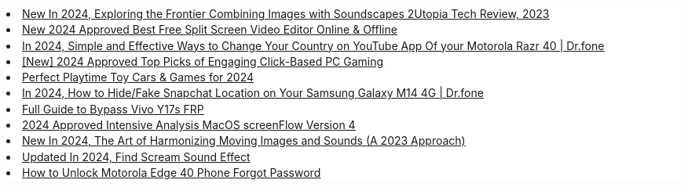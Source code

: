 <li><a href="https://sound-tweaking.techidaily.com/new-in-2024-exploring-the-frontier-combining-images-with-soundscapes-2utopia-tech-review-2023/"><u>New In 2024, Exploring the Frontier Combining Images with Soundscapes 2Utopia Tech Review, 2023</u></a></li>
<li><a href="https://video-creation-software.techidaily.com/new-2024-approved-best-free-split-screen-video-editor-online-and-offline/"><u>New 2024 Approved Best Free Split Screen Video Editor Online & Offline</u></a></li>
<li><a href="https://location-social.techidaily.com/in-2024-simple-and-effective-ways-to-change-your-country-on-youtube-app-of-your-motorola-razr-40-drfone-by-drfone-virtual-android/"><u>In 2024, Simple and Effective Ways to Change Your Country on YouTube App Of your Motorola Razr 40 | Dr.fone</u></a></li>
<li><a href="https://screen-activity-recording.techidaily.com/new-2024-approved-top-picks-of-engaging-click-based-pc-gaming/"><u>[New] 2024 Approved  Top Picks of Engaging Click-Based PC Gaming</u></a></li>
<li><a href="https://video-screen-grab.techidaily.com/perfect-playtime-toy-cars-and-games-for-2024/"><u>Perfect Playtime  Toy Cars & Games for 2024</u></a></li>
<li><a href="https://location-social.techidaily.com/in-2024-how-to-hidefake-snapchat-location-on-your-samsung-galaxy-m14-4g-drfone-by-drfone-virtual-android/"><u>In 2024, How to Hide/Fake Snapchat Location on Your Samsung Galaxy M14 4G | Dr.fone</u></a></li>
<li><a href="https://bypass-frp.techidaily.com/full-guide-to-bypass-vivo-y17s-frp-by-drfone-android/"><u>Full Guide to Bypass Vivo Y17s FRP</u></a></li>
<li><a href="https://screen-sharing-recording.techidaily.com/2024-approved-intensive-analysis-macos-screenflow-version-4/"><u>2024 Approved  Intensive Analysis  MacOS screenFlow Version 4</u></a></li>
<li><a href="https://voice-adjusting.techidaily.com/new-in-2024-the-art-of-harmonizing-moving-images-and-sounds-a-2023-approach/"><u>New In 2024, The Art of Harmonizing Moving Images and Sounds (A 2023 Approach)</u></a></li>
<li><a href="https://audio-shaping.techidaily.com/updated-in-2024-find-scream-sound-effect/"><u>Updated In 2024, Find Scream Sound Effect</u></a></li>
<li><a href="https://review-topics.techidaily.com/how-to-unlock-motorola-edge-40-phone-forgot-password-by-drfone-android-unlock-android-unlock/"><u>How to Unlock Motorola Edge 40 Phone Forgot Password</u></a></li>
</ul></div>

